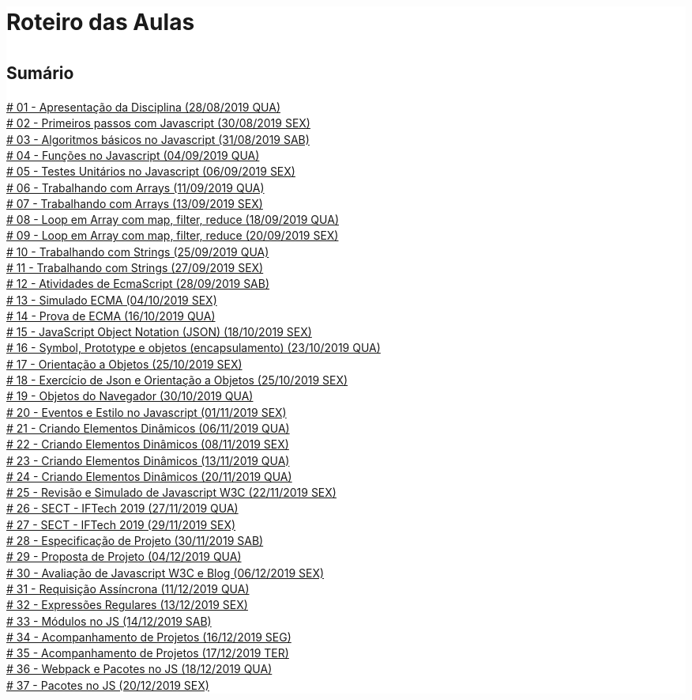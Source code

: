 # Roteiro das Aulas

## Sumário

[\# 01 - Apresentação da Disciplina (28/08/2019 QUA)](#-01---apresentação-da-disciplina-28082019-qua)<br>
[\# 02 - Primeiros passos com Javascript (30/08/2019 SEX)](#-02---primeiros-passos-com-javascript-30082019-sex)<br>
[\# 03 - Algoritmos básicos no Javascript (31/08/2019 SAB)](#-03---algoritmos-básicos-no-javascript-31082019-sab)<br>
[\# 04 - Funções no Javascript (04/09/2019 QUA)](#-04---funções-no-javascript-04092019-qua)<br>
[\# 05 - Testes Unitários no Javascript (06/09/2019 SEX)](#-05---testes-unitários-no-javascript-06092019-sex)<br>
[\# 06 - Trabalhando com Arrays (11/09/2019 QUA)](#-06---trabalhando-com-arrays-11092019-qua)<br>
[\# 07 - Trabalhando com Arrays (13/09/2019 SEX)](#-07---trabalhando-com-arrays-13092019-sex)<br>
[\# 08 - Loop em Array com map, filter, reduce (18/09/2019 QUA)](#-08---loop-em-array-com-map-filter-reduce-18092019-qua)<br>
[\# 09 - Loop em Array com map, filter, reduce (20/09/2019 SEX)](#-09---loop-em-array-com-map-filter-reduce-20092019-sex)<br>
[\# 10 - Trabalhando com Strings (25/09/2019 QUA)](#-10---trabalhando-com-strings-25092019-qua)<br>
[\# 11 - Trabalhando com Strings (27/09/2019 SEX)](#-11---trabalhando-com-strings-27092019-sex)<br>
[\# 12 - Atividades de EcmaScript (28/09/2019 SAB)](#-12---atividades-de-ecmascript-28092019-sab)<br>
[\# 13 - Simulado ECMA (04/10/2019 SEX)](#-13---simulado-ecma-04102019-sex)<br>
[\# 14 - Prova de ECMA (16/10/2019 QUA)](#-14---prova-de-ecma-16102019-qua)<br>
[\# 15 - JavaScript Object Notation (JSON) (18/10/2019 SEX)](#-15---javascript-object-notation-json-18102019-sex)<br>
[\# 16 - Symbol, Prototype e objetos (encapsulamento) (23/10/2019 QUA)](#-16---symbol-prototype-e-objetos-encapsulamento-23102019-qua)<br>
[\# 17 - Orientação a Objetos (25/10/2019 SEX)](#-17---orientação-a-objetos-25102019-sex)<br>
[\# 18 - Exercício de Json e Orientação a Objetos (25/10/2019 SEX)](#-18---exercício-de-json-e-orientação-a-objetos-25102019-sex)<br>
[\# 19 - Objetos do Navegador (30/10/2019 QUA)](#-19---objetos-do-navegador-30102019-qua)<br>
[\# 20 - Eventos e Estilo no Javascript (01/11/2019 SEX)](#-20---eventos-e-estilo-no-javascript-01112019-sex)<br>
[\# 21 - Criando Elementos Dinâmicos (06/11/2019 QUA)](#-21---criando-elementos-dinâmicos-06112019-qua)<br>
[\# 22 - Criando Elementos Dinâmicos (08/11/2019 SEX)](#-22---criando-elementos-dinâmicos-08112019-sex)<br>
[\# 23 - Criando Elementos Dinâmicos (13/11/2019 QUA)](#-23---criando-elementos-dinâmicos-13112019-qua)<br>
[\# 24 - Criando Elementos Dinâmicos (20/11/2019 QUA)](#-24---criando-elementos-dinâmicos-20112019-qua)<br>
[\# 25 - Revisão e Simulado de Javascript W3C (22/11/2019 SEX)](#-25---revisão-e-simulado-de-javascript-w3c-22112019-sex)<br>
[\# 26 - SECT - IFTech 2019 (27/11/2019 QUA)](#-26---sect---iftech-2019-27112019-qua)<br>
[\# 27 - SECT - IFTech 2019 (29/11/2019 SEX)](#-27---sect---iftech-2019-29112019-sex)<br>
[\# 28 - Especificação de Projeto (30/11/2019 SAB)](#-28---especificação-de-projeto-30112019-sab)<br>
[\# 29 - Proposta de Projeto (04/12/2019 QUA)](#-29---proposta-de-projeto-04122019-qua)<br>
[\# 30 - Avaliação de Javascript W3C e Blog (06/12/2019 SEX)](#-30---avaliação-de-javascript-w3c-e-blog-06122019-sex)<br>
[\# 31 - Requisição Assíncrona (11/12/2019 QUA)](#-31---requisição-assíncrona-11122019-qua)<br>
[\# 32 - Expressões Regulares (13/12/2019 SEX)](#-32---expressões-regulares-13122019-sex)<br>
[\# 33 - Módulos no JS (14/12/2019 SAB)](#-33---módulos-no-js-14122019-sab)<br>
[\# 34 - Acompanhamento de Projetos (16/12/2019 SEG)](#-34---acompanhamento-de-projetos-16122019-seg)<br>
[\# 35 - Acompanhamento de Projetos (17/12/2019 TER)](#-35---acompanhamento-de-projetos-17122019-ter)<br>
[\# 36 - Webpack e Pacotes no JS (18/12/2019 QUA)](#-36---webpack-e-pacotes-no-js-18122019-qua)<br>
[\# 37 - Pacotes no JS (20/12/2019 SEX)](#-37---pacotes-no-js-20122019-sex)<br>